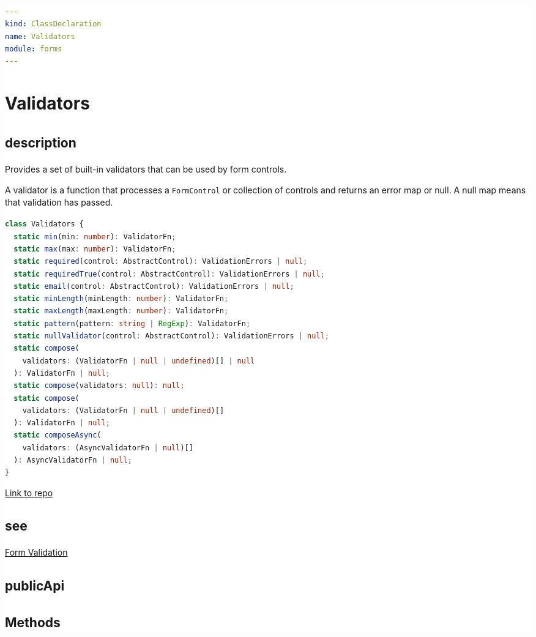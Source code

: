 ```yaml
---
kind: ClassDeclaration
name: Validators
module: forms
---
```


# Validators

## description

Provides a set of built-in validators that can be used by form controls.

A validator is a function that processes a `FormControl` or collection of
controls and returns an error map or null. A null map means that validation has passed.

```ts
class Validators {
  static min(min: number): ValidatorFn;
  static max(max: number): ValidatorFn;
  static required(control: AbstractControl): ValidationErrors | null;
  static requiredTrue(control: AbstractControl): ValidationErrors | null;
  static email(control: AbstractControl): ValidationErrors | null;
  static minLength(minLength: number): ValidatorFn;
  static maxLength(maxLength: number): ValidatorFn;
  static pattern(pattern: string | RegExp): ValidatorFn;
  static nullValidator(control: AbstractControl): ValidationErrors | null;
  static compose(
    validators: (ValidatorFn | null | undefined)[] | null
  ): ValidatorFn | null;
  static compose(validators: null): null;
  static compose(
    validators: (ValidatorFn | null | undefined)[]
  ): ValidatorFn | null;
  static composeAsync(
    validators: (AsyncValidatorFn | null)[]
  ): AsyncValidatorFn | null;
}
```

[Link to repo](https://github.com/timdeschryver/angular/blob/master/packages/forms/src/validators.ts#L112-L463)

## see

[Form Validation](/guide/form-validation)

## publicApi

## Methods
